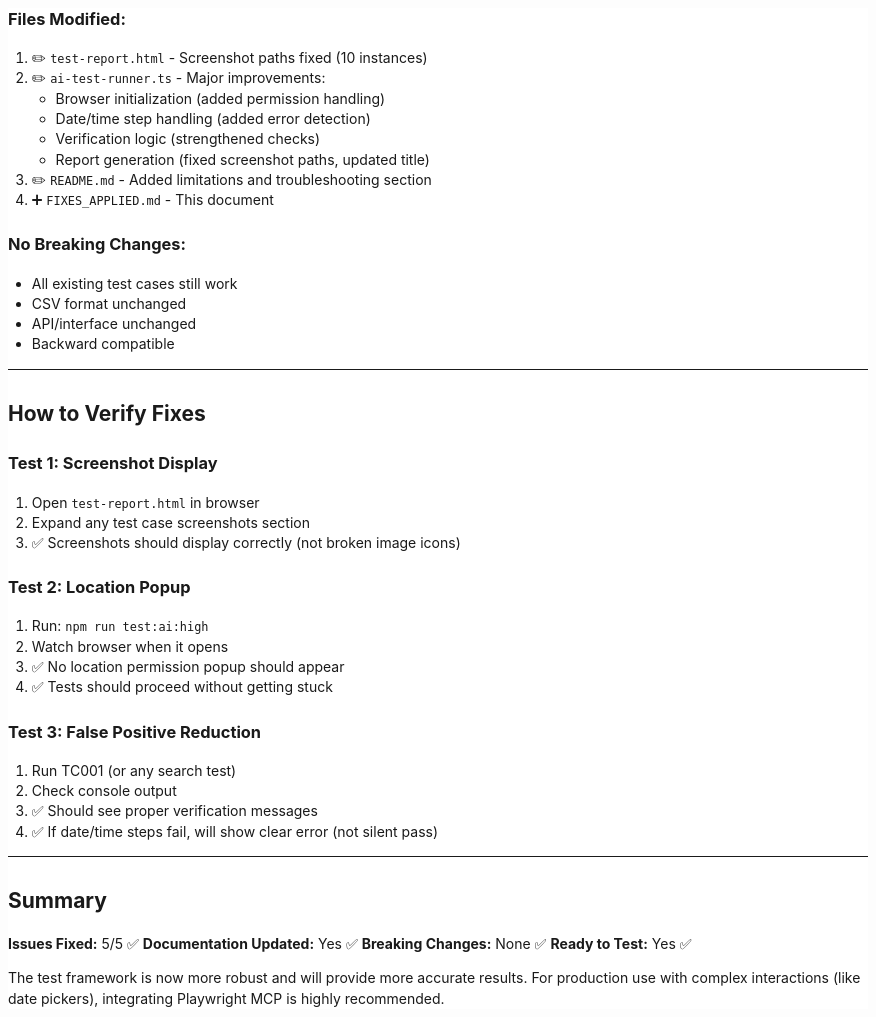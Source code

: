### Files Modified:
1. ✏️ `test-report.html` - Screenshot paths fixed (10 instances)
2. ✏️ `ai-test-runner.ts` - Major improvements:
   - Browser initialization (added permission handling)
   - Date/time step handling (added error detection)
   - Verification logic (strengthened checks)
   - Report generation (fixed screenshot paths, updated title)
3. ✏️ `README.md` - Added limitations and troubleshooting section
4. ➕ `FIXES_APPLIED.md` - This document

### No Breaking Changes:
- All existing test cases still work
- CSV format unchanged
- API/interface unchanged
- Backward compatible

---

## How to Verify Fixes

### Test 1: Screenshot Display
1. Open `test-report.html` in browser
2. Expand any test case screenshots section
3. ✅ Screenshots should display correctly (not broken image icons)

### Test 2: Location Popup
1. Run: `npm run test:ai:high`
2. Watch browser when it opens
3. ✅ No location permission popup should appear
4. ✅ Tests should proceed without getting stuck

### Test 3: False Positive Reduction
1. Run TC001 (or any search test)
2. Check console output
3. ✅ Should see proper verification messages
4. ✅ If date/time steps fail, will show clear error (not silent pass)

---

## Summary

**Issues Fixed:** 5/5 ✅
**Documentation Updated:** Yes ✅
**Breaking Changes:** None ✅
**Ready to Test:** Yes ✅

The test framework is now more robust and will provide more accurate results. For production use with complex interactions (like date pickers), integrating Playwright MCP is highly recommended.


